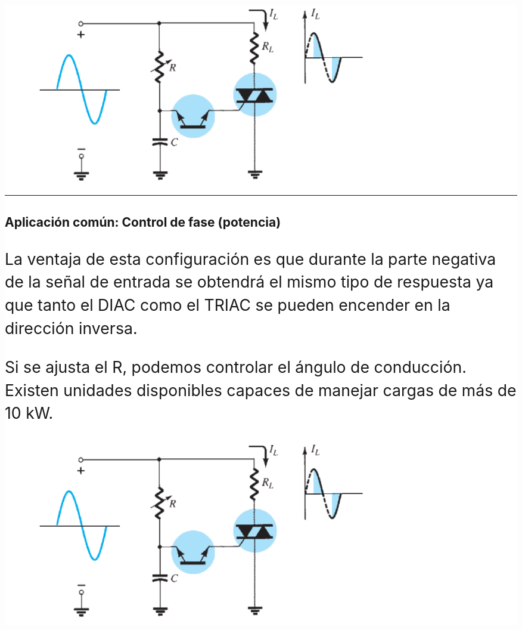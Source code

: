 <img  width="650" height="300" src="images/triac4.png">

</span>

---
## Aplicación común: Control de fase (potencia)

<span style="font-size: 20.0pt; ">

La ventaja de esta configuración es que durante la parte negativa de la señal de entrada se obtendrá el mismo tipo de respuesta ya que tanto el DIAC como el TRIAC se pueden encender en la dirección inversa. 

Si se ajusta el R, podemos controlar el ángulo de conducción. Existen unidades disponibles capaces de manejar cargas de más de 10 kW. 

<img  width="650" height="300" src="images/triac4.png">
